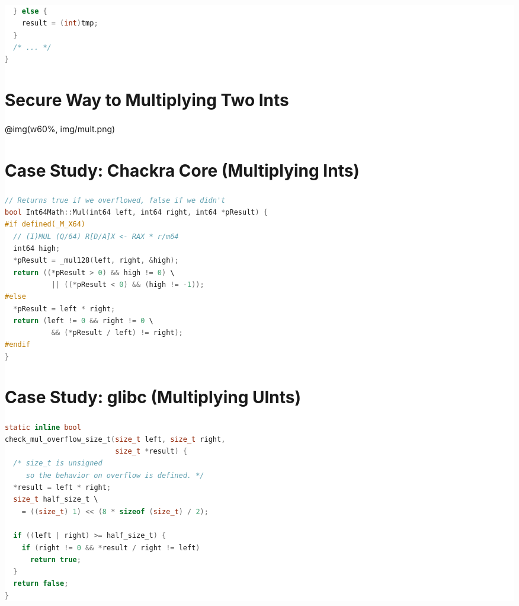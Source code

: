 ~~~~{.c .numberLines}
  } else {
    result = (int)tmp;
  }
  /* ... */
}
~~~~

# Secure Way to Multiplying Two Ints

 @img(w60%, img/mult.png)

# Case Study: Chackra Core (Multiplying Ints)

~~~~{.c .numberLines}
// Returns true if we overflowed, false if we didn't
bool Int64Math::Mul(int64 left, int64 right, int64 *pResult) {
#if defined(_M_X64) 
  // (I)MUL (Q/64) R[D/A]X <- RAX * r/m64
  int64 high;
  *pResult = _mul128(left, right, &high);
  return ((*pResult > 0) && high != 0) \
           || ((*pResult < 0) && (high != -1));
#else
  *pResult = left * right;
  return (left != 0 && right != 0 \
           && (*pResult / left) != right);
#endif
}
~~~~

# Case Study: glibc (Multiplying UInts)

~~~~{.c .numberLines}
static inline bool
check_mul_overflow_size_t(size_t left, size_t right, 
                          size_t *result) {
  /* size_t is unsigned 
     so the behavior on overflow is defined. */
  *result = left * right;
  size_t half_size_t \
    = ((size_t) 1) << (8 * sizeof (size_t) / 2);

  if ((left | right) >= half_size_t) {
    if (right != 0 && *result / right != left)
      return true;
  }
  return false;
}
~~~~
